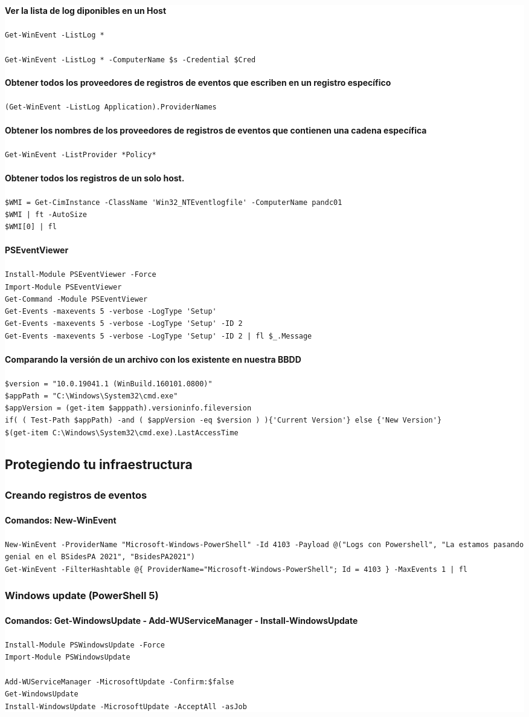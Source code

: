 #### Ver la lista de log diponibles en un Host
```
Get-WinEvent -ListLog *

Get-WinEvent -ListLog * -ComputerName $s -Credential $Cred
```
#### Obtener todos los proveedores de registros de eventos que escriben en un registro específico
```
(Get-WinEvent -ListLog Application).ProviderNames
```
#### Obtener los nombres de los proveedores de registros de eventos que contienen una cadena específica
```
Get-WinEvent -ListProvider *Policy*
```
#### Obtener todos los registros de un solo host.
```
$WMI = Get-CimInstance -ClassName 'Win32_NTEventlogfile' -ComputerName pandc01
$WMI | ft -AutoSize
$WMI[0] | fl
```
#### PSEventViewer
```
Install-Module PSEventViewer -Force
Import-Module PSEventViewer  
Get-Command -Module PSEventViewer 
Get-Events -maxevents 5 -verbose -LogType 'Setup'
Get-Events -maxevents 5 -verbose -LogType 'Setup' -ID 2
Get-Events -maxevents 5 -verbose -LogType 'Setup' -ID 2 | fl $_.Message
```

#### Comparando la versión de un archivo con los existente en nuestra BBDD
```
$version = "10.0.19041.1 (WinBuild.160101.0800)"
$appPath = "C:\Windows\System32\cmd.exe"
$appVersion = (get-item $apppath).versioninfo.fileversion
if( ( Test-Path $appPath) -and ( $appVersion -eq $version ) ){'Current Version'} else {'New Version'}
$(get-item C:\Windows\System32\cmd.exe).LastAccessTime
```

## Protegiendo tu infraestructura 
### Creando registros de eventos
#### Comandos: New-WinEvent
```
New-WinEvent -ProviderName "Microsoft-Windows-PowerShell" -Id 4103 -Payload @("Logs con Powershell", "La estamos pasando genial en el BSidesPA 2021", "BsidesPA2021")
Get-WinEvent -FilterHashtable @{ ProviderName="Microsoft-Windows-PowerShell"; Id = 4103 } -MaxEvents 1 | fl
```
### Windows update (PowerShell 5)
#### Comandos: Get-WindowsUpdate - Add-WUServiceManager - Install-WindowsUpdate
```
Install-Module PSWindowsUpdate -Force
Import-Module PSWindowsUpdate

Add-WUServiceManager -MicrosoftUpdate -Confirm:$false   
Get-WindowsUpdate
Install-WindowsUpdate -MicrosoftUpdate -AcceptAll -asJob
```